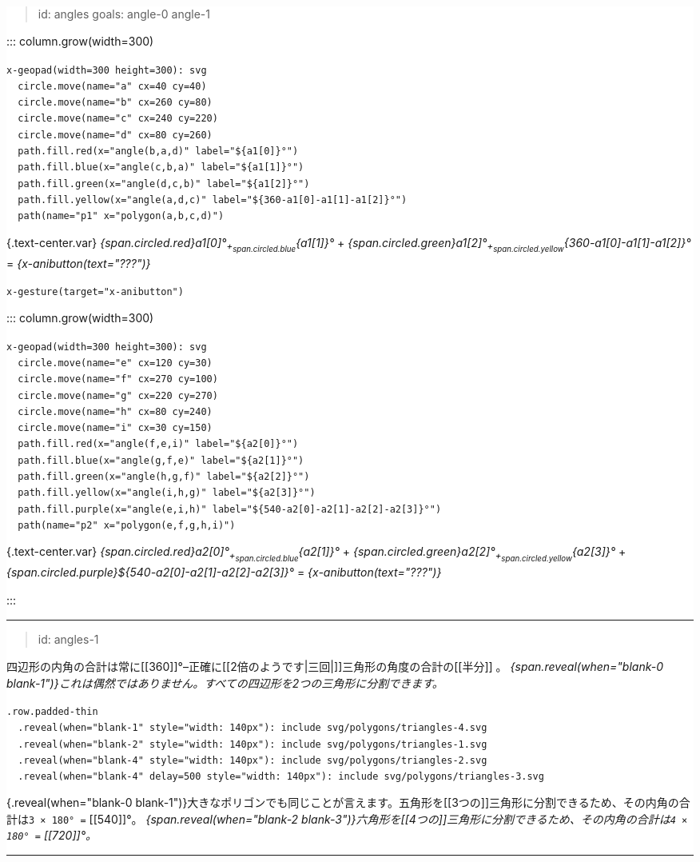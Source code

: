 > id: angles
> goals: angle-0 angle-1

::: column.grow(width=300)

    x-geopad(width=300 height=300): svg
      circle.move(name="a" cx=40 cy=40)
      circle.move(name="b" cx=260 cy=80)
      circle.move(name="c" cx=240 cy=220)
      circle.move(name="d" cx=80 cy=260)
      path.fill.red(x="angle(b,a,d)" label="${a1[0]}°")
      path.fill.blue(x="angle(c,b,a)" label="${a1[1]}°")
      path.fill.green(x="angle(d,c,b)" label="${a1[2]}°")
      path.fill.yellow(x="angle(a,d,c)" label="${360-a1[0]-a1[1]-a1[2]}°")
      path(name="p1" x="polygon(a,b,c,d)")

{.text-center.var} _{span.circled.red}${a1[0]}°_ + _{span.circled.blue}${a1[1]}°_ + _{span.circled.green}${a1[2]}°_ + _{span.circled.yellow}${360-a1[0]-a1[1]-a1[2]}°_ = _{x-anibutton(text="???")}_ 

    x-gesture(target="x-anibutton")

::: column.grow(width=300)

    x-geopad(width=300 height=300): svg
      circle.move(name="e" cx=120 cy=30)
      circle.move(name="f" cx=270 cy=100)
      circle.move(name="g" cx=220 cy=270)
      circle.move(name="h" cx=80 cy=240)
      circle.move(name="i" cx=30 cy=150)
      path.fill.red(x="angle(f,e,i)" label="${a2[0]}°")
      path.fill.blue(x="angle(g,f,e)" label="${a2[1]}°")
      path.fill.green(x="angle(h,g,f)" label="${a2[2]}°")
      path.fill.yellow(x="angle(i,h,g)" label="${a2[3]}°")
      path.fill.purple(x="angle(e,i,h)" label="${540-a2[0]-a2[1]-a2[2]-a2[3]}°")
      path(name="p2" x="polygon(e,f,g,h,i)")

{.text-center.var} _{span.circled.red}${a2[0]}°_ + _{span.circled.blue}${a2[1]}°_ + _{span.circled.green}${a2[2]}°_ + _{span.circled.yellow}${a2[3]}°_ + _{span.circled.purple}${540-a2[0]-a2[1]-a2[2]-a2[3]}°_ = _{x-anibutton(text="???")}_ 

:::

---
> id: angles-1

四辺形の内角の合計は常に[[360]]°–正確に[[2倍のようです|三回|]]三角形の角度の合計の[[半分]] 。 _{span.reveal(when="blank-0 blank-1")}これは偶然ではありません。すべての四辺形を2つの三角形に分割できます。_ 

    .row.padded-thin
      .reveal(when="blank-1" style="width: 140px"): include svg/polygons/triangles-4.svg
      .reveal(when="blank-2" style="width: 140px"): include svg/polygons/triangles-1.svg
      .reveal(when="blank-4" style="width: 140px"): include svg/polygons/triangles-2.svg
      .reveal(when="blank-4" delay=500 style="width: 140px"): include svg/polygons/triangles-3.svg

{.reveal(when="blank-0 blank-1")}大きなポリゴンでも同じことが言えます。五角形を[[3つの]]三角形に分割できるため、その内角の合計は`3 × 180° =` [[540]]°。 _{span.reveal(when="blank-2 blank-3")}六角形を[[4つの]]三角形に分割できるため、その内角の合計は`4 × 180° =` [[720]]°。_ 

---